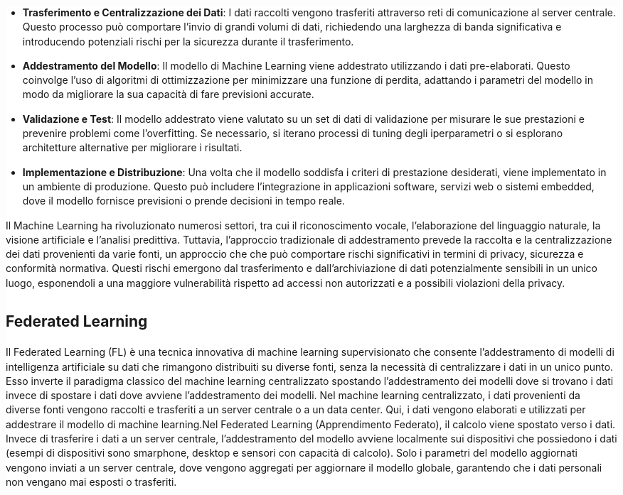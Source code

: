 -   **Trasferimento e Centralizzazione dei Dati**: I dati raccolti
    vengono trasferiti attraverso reti di comunicazione al server
    centrale. Questo processo può comportare l’invio di grandi volumi di
    dati, richiedendo una larghezza di banda significativa e
    introducendo potenziali rischi per la sicurezza durante il
    trasferimento.

-   **Addestramento del Modello**: Il modello di Machine Learning viene
    addestrato utilizzando i dati pre-elaborati. Questo coinvolge l’uso
    di algoritmi di ottimizzazione per minimizzare una funzione di
    perdita, adattando i parametri del modello in modo da migliorare la
    sua capacità di fare previsioni accurate.

-   **Validazione e Test**: Il modello addestrato viene valutato su un
    set di dati di validazione per misurare le sue prestazioni e
    prevenire problemi come l’overfitting. Se necessario, si iterano
    processi di tuning degli iperparametri o si esplorano architetture
    alternative per migliorare i risultati.

-   **Implementazione e Distribuzione**: Una volta che il modello
    soddisfa i criteri di prestazione desiderati, viene implementato in
    un ambiente di produzione. Questo può includere l’integrazione in
    applicazioni software, servizi web o sistemi embedded, dove il
    modello fornisce previsioni o prende decisioni in tempo reale.

Il Machine Learning ha rivoluzionato numerosi settori, tra cui il
riconoscimento vocale, l’elaborazione del linguaggio naturale, la
visione artificiale e l’analisi predittiva. Tuttavia, l’approccio
tradizionale di addestramento prevede la raccolta e la centralizzazione
dei dati provenienti da varie fonti, un approccio che che può comportare
rischi significativi in termini di privacy, sicurezza e conformità
normativa. Questi rischi emergono dal trasferimento e dall’archiviazione
di dati potenzialmente sensibili in un unico luogo, esponendoli a una
maggiore vulnerabilità rispetto ad accessi non autorizzati e a possibili
violazioni della privacy.

## Federated Learning

Il Federated Learning (FL) è una tecnica innovativa di machine learning
supervisionato che consente l’addestramento di modelli di intelligenza
artificiale su dati che rimangono distribuiti su diverse fonti, senza la
necessità di centralizzare i dati in un unico punto. Esso inverte il
paradigma classico del machine learning centralizzato spostando
l’addestramento dei modelli dove si trovano i dati invece di spostare i
dati dove avviene l’addestramento dei modelli. Nel machine learning
centralizzato, i dati provenienti da diverse fonti vengono raccolti e
trasferiti a un server centrale o a un data center. Qui, i dati vengono
elaborati e utilizzati per addestrare il modello di machine learning.Nel
Federated Learning (Apprendimento Federato), il calcolo viene spostato
verso i dati. Invece di trasferire i dati a un server centrale,
l’addestramento del modello avviene localmente sui dispositivi che
possiedono i dati (esempi di dispositivi sono smarphone, desktop e
sensori con capacità di calcolo). Solo i parametri del modello
aggiornati vengono inviati a un server centrale, dove vengono aggregati
per aggiornare il modello globale, garantendo che i dati personali non
vengano mai esposti o trasferiti.
